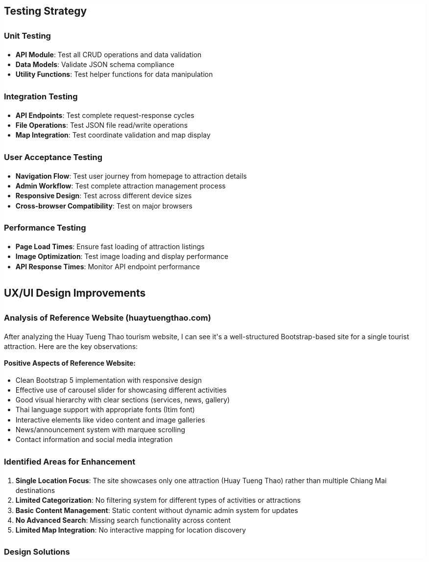 ## Testing Strategy

### Unit Testing
- **API Module**: Test all CRUD operations and data validation
- **Data Models**: Validate JSON schema compliance
- **Utility Functions**: Test helper functions for data manipulation

### Integration Testing
- **API Endpoints**: Test complete request-response cycles
- **File Operations**: Test JSON file read/write operations
- **Map Integration**: Test coordinate validation and map display

### User Acceptance Testing
- **Navigation Flow**: Test user journey from homepage to attraction details
- **Admin Workflow**: Test complete attraction management process
- **Responsive Design**: Test across different device sizes
- **Cross-browser Compatibility**: Test on major browsers

### Performance Testing
- **Page Load Times**: Ensure fast loading of attraction listings
- **Image Optimization**: Test image loading and display performance
- **API Response Times**: Monitor API endpoint performance

## UX/UI Design Improvements

### Analysis of Reference Website (huaytuengthao.com)

After analyzing the Huay Tueng Thao tourism website, I can see it's a well-structured Bootstrap-based site for a single tourist attraction. Here are the key observations:

**Positive Aspects of Reference Website:**
- Clean Bootstrap 5 implementation with responsive design
- Effective use of carousel slider for showcasing different activities
- Good visual hierarchy with clear sections (services, news, gallery)
- Thai language support with appropriate fonts (Itim font)
- Interactive elements like video content and image galleries
- News/announcement system with marquee scrolling
- Contact information and social media integration

### Identified Areas for Enhancement
1. **Single Location Focus**: The site showcases only one attraction (Huay Tueng Thao) rather than multiple Chiang Mai destinations
2. **Limited Categorization**: No filtering system for different types of activities or attractions
3. **Basic Content Management**: Static content without dynamic admin system for updates
4. **No Advanced Search**: Missing search functionality across content
5. **Limited Map Integration**: No interactive mapping for location discovery

### Design Solutions
